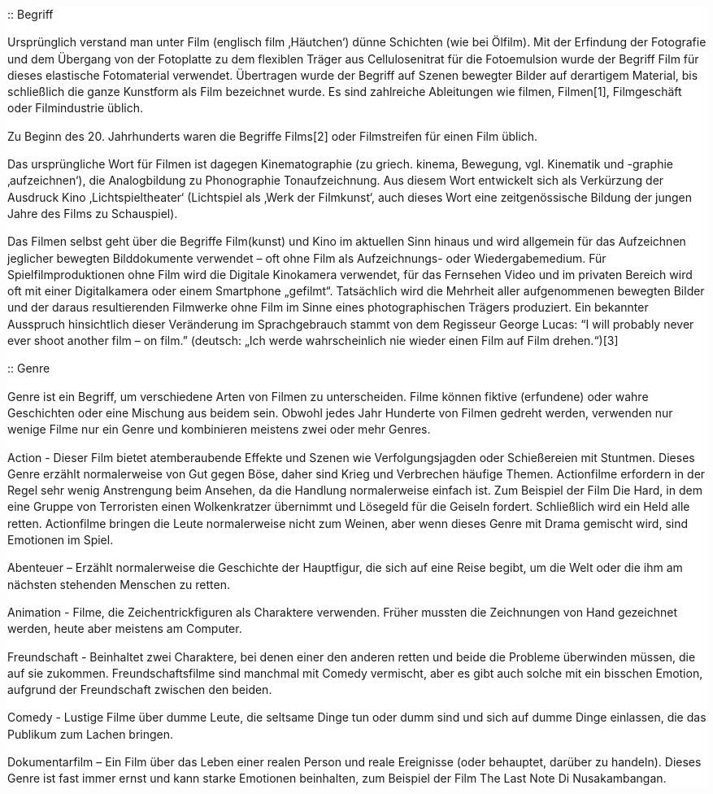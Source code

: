 :: Begriff

Ursprünglich verstand man unter Film (englisch film ‚Häutchen‘) dünne Schichten (wie bei Ölfilm). Mit der Erfindung der Fotografie und dem Übergang von der Fotoplatte zu dem flexiblen Träger aus Cellulosenitrat für die Fotoemulsion wurde der Begriff Film für dieses elastische Fotomaterial verwendet. Übertragen wurde der Begriff auf Szenen bewegter Bilder auf derartigem Material, bis schließlich die ganze Kunstform als Film bezeichnet wurde. Es sind zahlreiche Ableitungen wie filmen, Filmen[1], Filmgeschäft oder Filmindustrie üblich.

Zu Beginn des 20. Jahrhunderts waren die Begriffe Films[2] oder Filmstreifen für einen Film üblich.

Das ursprüngliche Wort für Filmen ist dagegen Kinematographie (zu griech. kinema, Bewegung, vgl. Kinematik und -graphie ‚aufzeichnen‘), die Analogbildung zu Phonographie Tonaufzeichnung. Aus diesem Wort entwickelt sich als Verkürzung der Ausdruck Kino ‚Lichtspieltheater‘ (Lichtspiel als ‚Werk der Filmkunst‘, auch dieses Wort eine zeitgenössische Bildung der jungen Jahre des Films zu Schauspiel).

Das Filmen selbst geht über die Begriffe Film(kunst) und Kino im aktuellen Sinn hinaus und wird allgemein für das Aufzeichnen jeglicher bewegten Bilddokumente verwendet – oft ohne Film als Aufzeichnungs- oder Wiedergabemedium. Für Spielfilmproduktionen ohne Film wird die Digitale Kinokamera verwendet, für das Fernsehen Video und im privaten Bereich wird oft mit einer Digitalkamera oder einem Smartphone „gefilmt“. Tatsächlich wird die Mehrheit aller aufgenommenen bewegten Bilder und der daraus resultierenden Filmwerke ohne Film im Sinne eines photographischen Trägers produziert. Ein bekannter Ausspruch hinsichtlich dieser Veränderung im Sprachgebrauch stammt von dem Regisseur George Lucas: “I will probably never ever shoot another film – on film.” (deutsch: „Ich werde wahrscheinlich nie wieder einen Film auf Film drehen.“)[3]

:: Genre

Genre ist ein Begriff, um verschiedene Arten von Filmen zu unterscheiden. Filme können fiktive (erfundene) oder wahre Geschichten oder eine Mischung aus beidem sein. Obwohl jedes Jahr Hunderte von Filmen gedreht werden, verwenden nur wenige Filme nur ein Genre und kombinieren meistens zwei oder mehr Genres.

Action - Dieser Film bietet atemberaubende Effekte und Szenen wie Verfolgungsjagden oder Schießereien mit Stuntmen. Dieses Genre erzählt normalerweise von Gut gegen Böse, daher sind Krieg und Verbrechen häufige Themen. Actionfilme erfordern in der Regel sehr wenig Anstrengung beim Ansehen, da die Handlung normalerweise einfach ist. Zum Beispiel der Film Die Hard, in dem eine Gruppe von Terroristen einen Wolkenkratzer übernimmt und Lösegeld für die Geiseln fordert. Schließlich wird ein Held alle retten. Actionfilme bringen die Leute normalerweise nicht zum Weinen, aber wenn dieses Genre mit Drama gemischt wird, sind Emotionen im Spiel.

Abenteuer – Erzählt normalerweise die Geschichte der Hauptfigur, die sich auf eine Reise begibt, um die Welt oder die ihm am nächsten stehenden Menschen zu retten.

Animation - Filme, die Zeichentrickfiguren als Charaktere verwenden. Früher mussten die Zeichnungen von Hand gezeichnet werden, heute aber meistens am Computer.

Freundschaft - Beinhaltet zwei Charaktere, bei denen einer den anderen retten und beide die Probleme überwinden müssen, die auf sie zukommen. Freundschaftsfilme sind manchmal mit Comedy vermischt, aber es gibt auch solche mit ein bisschen Emotion, aufgrund der Freundschaft zwischen den beiden.

Comedy - Lustige Filme über dumme Leute, die seltsame Dinge tun oder dumm sind und sich auf dumme Dinge einlassen, die das Publikum zum Lachen bringen.

Dokumentarfilm – Ein Film über das Leben einer realen Person und reale Ereignisse (oder behauptet, darüber zu handeln). Dieses Genre ist fast immer ernst und kann starke Emotionen beinhalten, zum Beispiel der Film The Last Note Di Nusakambangan.
